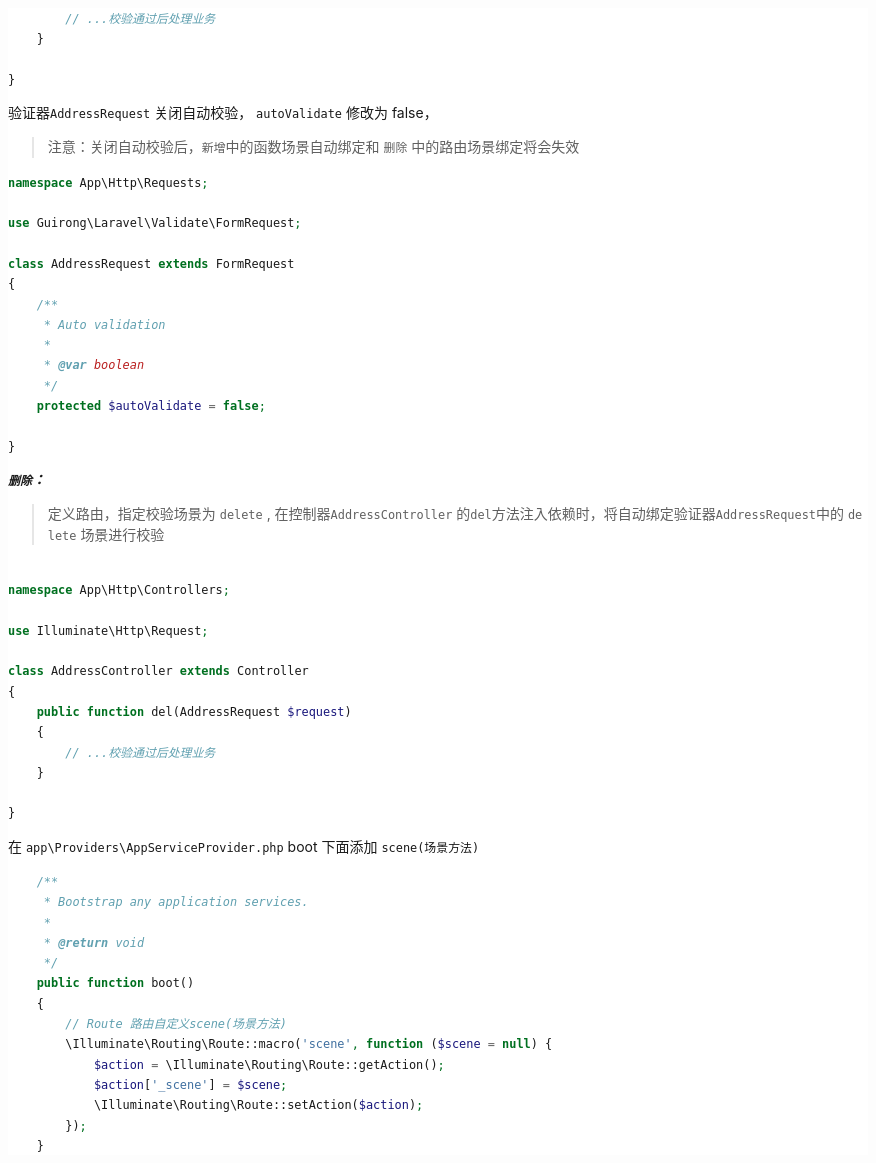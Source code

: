 ```php
        // ...校验通过后处理业务 
    }

}
```

验证器`AddressRequest` 关闭自动校验， `autoValidate` 修改为 false，

> 注意：关闭自动校验后，`新增`中的函数场景自动绑定和 `删除` 中的路由场景绑定将会失效

```php
namespace App\Http\Requests;

use Guirong\Laravel\Validate\FormRequest;

class AddressRequest extends FormRequest
{
    /**
     * Auto validation
     *
     * @var boolean
     */
    protected $autoValidate = false;

}
```

***`删除`：***
> 定义路由，指定校验场景为 `delete` , 在控制器`AddressController` 的`del`方法注入依赖时，将自动绑定验证器`AddressRequest`中的 `delete` 场景进行校验

```php

namespace App\Http\Controllers;

use Illuminate\Http\Request;

class AddressController extends Controller
{
    public function del(AddressRequest $request)
    {
        // ...校验通过后处理业务 
    }

}
```

在 `app\Providers\AppServiceProvider.php` boot 下面添加 `scene(场景方法)`

```php
    /**
     * Bootstrap any application services.
     *
     * @return void
     */
    public function boot()
    {
        // Route 路由自定义scene(场景方法)
        \Illuminate\Routing\Route::macro('scene', function ($scene = null) {
            $action = \Illuminate\Routing\Route::getAction();
            $action['_scene'] = $scene;
            \Illuminate\Routing\Route::setAction($action);
        });
    }
```
